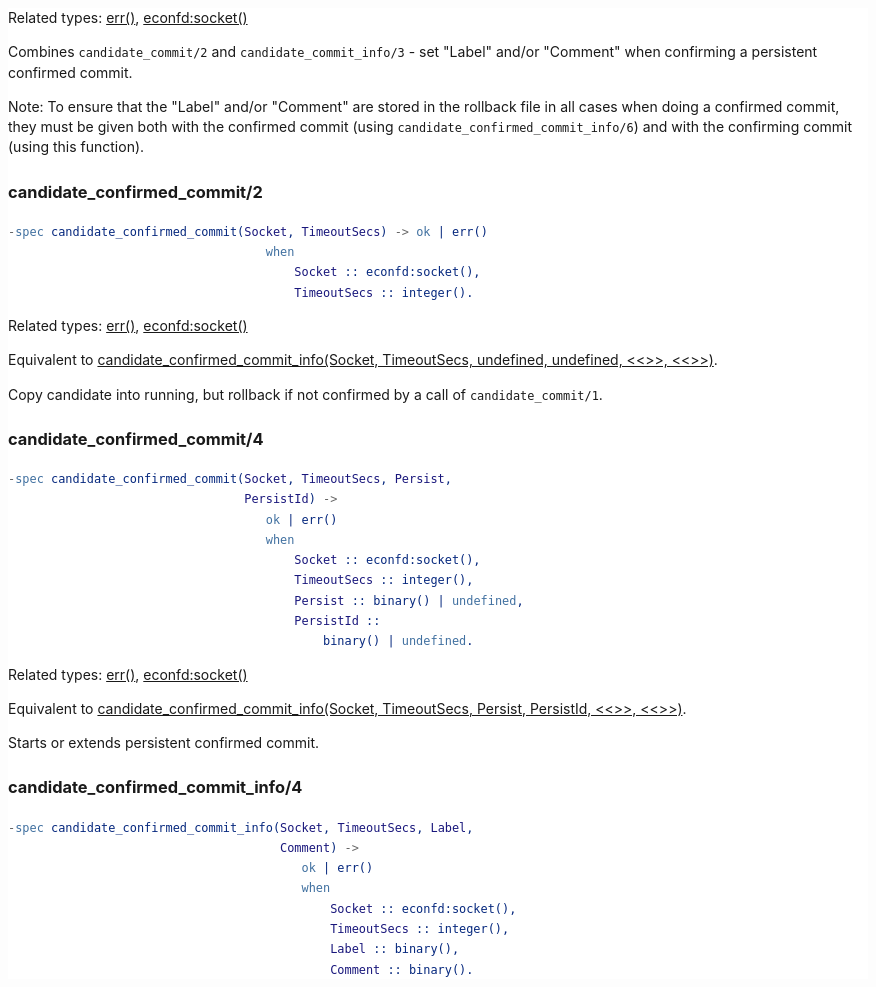 Related types: [err()](#err-0), [econfd:socket()](econfd.md#socket-0)

Combines `candidate_commit/2` and `candidate_commit_info/3` \- set "Label" and/or "Comment" when confirming a persistent confirmed commit.

Note: To ensure that the "Label" and/or "Comment" are stored in the rollback file in all cases when doing a confirmed commit, they must be given both with the confirmed commit (using `candidate_confirmed_commit_info/6`) and with the confirming commit (using this function).


### candidate_confirmed_commit/2

```erlang
-spec candidate_confirmed_commit(Socket, TimeoutSecs) -> ok | err()
                                    when
                                        Socket :: econfd:socket(),
                                        TimeoutSecs :: integer().
```

Related types: [err()](#err-0), [econfd:socket()](econfd.md#socket-0)

Equivalent to [candidate_confirmed_commit_info(Socket, TimeoutSecs, undefined, undefined, <<>>, <<>>)](#candidate_confirmed_commit_info-6).

Copy candidate into running, but rollback if not confirmed by a call of `candidate_commit/1`.


### candidate_confirmed_commit/4

```erlang
-spec candidate_confirmed_commit(Socket, TimeoutSecs, Persist,
                                 PersistId) ->
                                    ok | err()
                                    when
                                        Socket :: econfd:socket(),
                                        TimeoutSecs :: integer(),
                                        Persist :: binary() | undefined,
                                        PersistId ::
                                            binary() | undefined.
```

Related types: [err()](#err-0), [econfd:socket()](econfd.md#socket-0)

Equivalent to [candidate_confirmed_commit_info(Socket, TimeoutSecs, Persist, PersistId, <<>>, <<>>)](#candidate_confirmed_commit_info-6).

Starts or extends persistent confirmed commit.


### candidate_confirmed_commit_info/4

```erlang
-spec candidate_confirmed_commit_info(Socket, TimeoutSecs, Label,
                                      Comment) ->
                                         ok | err()
                                         when
                                             Socket :: econfd:socket(),
                                             TimeoutSecs :: integer(),
                                             Label :: binary(),
                                             Comment :: binary().
```
